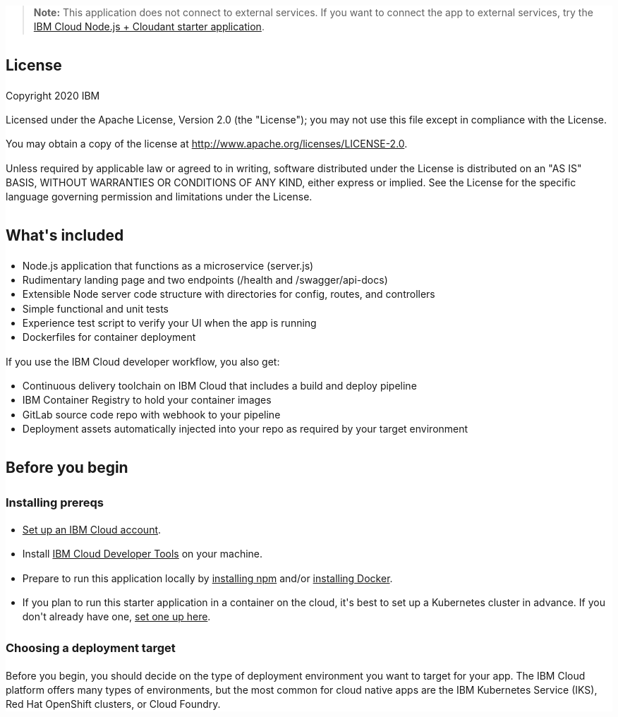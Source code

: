 > **Note:** This application does not connect to external services. If you want to connect the app to external services, try the [IBM Cloud Node.js + Cloudant starter application](https://github.com/IBM/nodejs-cloudant).

## License

Copyright 2020 IBM

Licensed under the Apache License, Version 2.0 (the "License"); you may not use this file except in compliance with the License. 

You may obtain a copy of the license at http://www.apache.org/licenses/LICENSE-2.0. 

Unless required by applicable law or agreed to in writing, software distributed under the License is distributed on an "AS IS" BASIS, WITHOUT WARRANTIES OR CONDITIONS OF ANY KIND, either express or implied. See the License for the specific language governing permission and limitations under the License. 

## What's included

- Node.js application that functions as a microservice (server.js)
- Rudimentary landing page and two endpoints (/health and /swagger/api-docs)
- Extensible Node server code structure with directories for config, routes, and controllers
- Simple functional and unit tests
- Experience test script to verify your UI when the app is running
- Dockerfiles for container deployment

If you use the IBM Cloud developer workflow, you also get:
- Continuous delivery toolchain on IBM Cloud that includes a build and deploy pipeline
- IBM Container Registry to hold your container images
- GitLab source code repo with webhook to your pipeline
- Deployment assets automatically injected into your repo as required by your target environment


## Before you begin

### Installing prereqs
- [Set up an IBM Cloud account](https://cloud.ibm.com/registration).

- Install [IBM Cloud Developer Tools](https://cloud.ibm.com/docs/cli?topic=cloud-cli-getting-started) on your machine.

- Prepare to run this application locally by [installing npm](https://www.npmjs.com/get-npm) and/or [installing Docker](https://docs.docker.com/get-docker/).

- If you plan to run this starter application in a container on the cloud, it's best to set up a Kubernetes cluster in advance. If you don't already have one, [set one up here](https://cloud.ibm.com/kubernetes/catalog/about).

### Choosing a deployment target

Before you begin, you should decide on the type of deployment environment you want to target for your app. The IBM Cloud platform offers many types of environments, but the most common for cloud native apps are the IBM Kubernetes Service (IKS), Red Hat OpenShift clusters, or Cloud Foundry.
